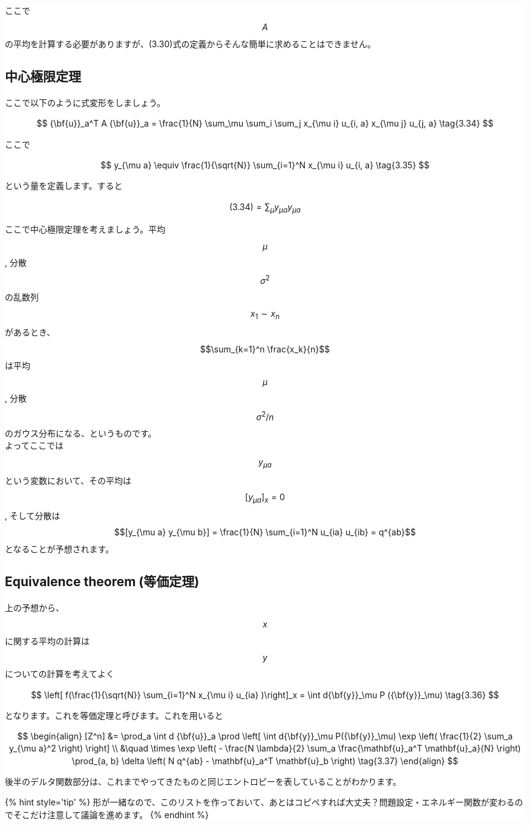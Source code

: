 ここで$$A$$の平均を計算する必要がありますが、(3.30)式の定義からそんな簡単に求めることはできません。

## 中心極限定理

ここで以下のように式変形をしましょう。

$$
{\bf{u}}_a^T A {\bf{u}}_a 
= \frac{1}{N} \sum_\mu \sum_i \sum_j x_{\mu i} u_{i, a} x_{\mu j} u_{j, a} \tag{3.34}
$$

ここで

$$
y_{\mu a} 
\equiv \frac{1}{\sqrt{N}} \sum_{i=1}^N x_{\mu i} u_{i, a} \tag{3.35}
$$

という量を定義します。すると

$$
(3.34) 
= \sum_\mu y_{\mu a} y_{\mu a}
$$

ここで中心極限定理を考えましょう。平均$$\mu$$, 分散$$\sigma^2$$の乱数列$$x_1 \sim x_n$$があるとき、$$\sum_{k=1}^n \frac{x_k}{n}$$は平均$$\mu$$, 分散$$\sigma^2/n$$のガウス分布になる、というものです。  
よってここでは$$y_{\mu a}$$という変数において、その平均は$$[y_{\mu a}]_x = 0$$, そして分散は$$[y_{\mu a} y_{\mu b}] = \frac{1}{N} \sum_{i=1}^N u_{ia} u_{ib} = q^{ab}$$となることが予想されます。

## Equivalence theorem (等価定理)

上の予想から、$$x$$に関する平均の計算は$$y$$についての計算を考えてよく

$$
\left[ f(\frac{1}{\sqrt{N}} \sum_{i=1}^N x_{\mu i} u_{ia} )\right]_x 
= \int d{\bf{y}}_\mu P ({\bf{y}}_\mu) \tag{3.36}
$$

となります。これを等価定理と呼びます。これを用いると

$$
\begin{align}
[Z^n] 
&= \prod_a \int d {\bf{u}}_a \prod \left[ \int d{\bf{y}}_\mu P({\bf{y}}_\mu) \exp \left( \frac{1}{2} \sum_a y_{\mu a}^2 \right) \right] \\
&\quad \times \exp \left( - \frac{N \lambda}{2} \sum_a \frac{\mathbf{u}_a^T \mathbf{u}_a}{N} \right) \prod_{a, b} \delta \left( N q^{ab} - \mathbf{u}_a^T \mathbf{u}_b \right)
\tag{3.37}
\end{align}
$$

後半のデルタ関数部分は、これまでやってきたものと同じエントロピーを表していることがわかります。

{% hint style='tip' %}
形が一緒なので、このリストを作っておいて、あとはコピペすれば大丈夫？問題設定・エネルギー関数が変わるのでそこだけ注意して議論を進めます。
{% endhint %}
